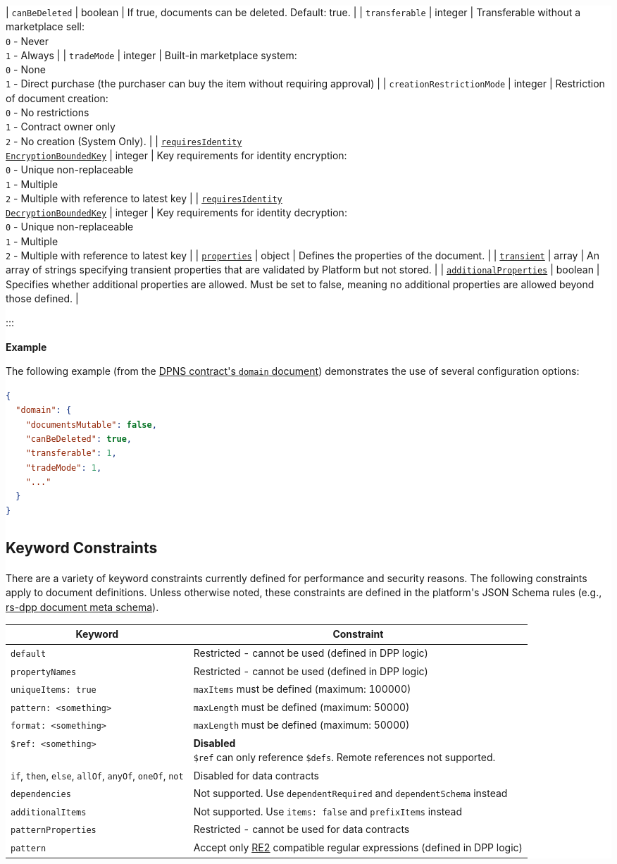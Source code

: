   | `canBeDeleted`                       | boolean  | If true, documents can be deleted. Default: true. |
  | `transferable`                       | integer  | Transferable without a marketplace sell:<br>`0` - Never<br>`1` - Always |
  | `tradeMode`                          | integer  | Built-in marketplace system:<br>`0` - None<br>`1` - Direct purchase (the purchaser can buy the item without requiring approval) |
  | `creationRestrictionMode`            | integer  | Restriction of document creation:<br>`0` - No restrictions<br>`1` - Contract owner only<br>`2` - No creation (System Only). |
  | [`requiresIdentity`<br>`EncryptionBoundedKey`](./data-contract.md#key-management) | integer  | Key requirements for identity encryption:<br>`0` - Unique non-replaceable<br>`1` - Multiple<br>`2` - Multiple with reference to latest key |
  | [`requiresIdentity`<br>`DecryptionBoundedKey`](./data-contract.md#key-management) | integer  | Key requirements for identity decryption:<br>`0` - Unique non-replaceable<br>`1` - Multiple<br>`2` - Multiple with reference to latest key |
  | [`properties`](#document-properties) | object   | Defines the properties of the document. |
  | [`transient`](#transient-properties) | array    | An array of strings specifying transient properties that are validated by Platform but not stored. |
  | [`additionalProperties`](./data-contract.md#additional-properties) | boolean  | Specifies whether additional properties are allowed. Must be set to false, meaning no additional properties are allowed beyond those defined. |

:::

**Example**

The following example (from the [DPNS contract's `domain` document](https://github.com/dashpay/platform/blob/master/packages/dpns-contract/schema/v1/dpns-contract-documents.json)) demonstrates the use of several configuration options:

```json
{
  "domain": {
    "documentsMutable": false,
    "canBeDeleted": true,
    "transferable": 1,
    "tradeMode": 1,
    "..."
  }
}
```

## Keyword Constraints

There are a variety of keyword constraints currently defined for performance and security reasons. The
following constraints apply to document definitions. Unless otherwise noted, these
constraints are defined in the platform's JSON Schema rules (e.g., [rs-dpp document meta
schema](https://github.com/dashpay/platform/blob/v2.0-dev/packages/rs-dpp/schema/meta_schemas/document/v0/document-meta.json)).

| Keyword | Constraint |
| ------- | ---------- |
| `default`                   | Restricted - cannot be used (defined in DPP logic)  |
| `propertyNames`             | Restricted - cannot be used (defined in DPP logic) |
| `uniqueItems: true`         | `maxItems` must be defined (maximum: 100000) |
| `pattern: <something>`      | `maxLength` must be defined (maximum: 50000) |
| `format: <something>`       | `maxLength` must be defined (maximum: 50000) |
| `$ref: <something>`         | **Disabled**<br>`$ref` can only reference `$defs`. Remote references not supported. |
| `if`, `then`, `else`, `allOf`, `anyOf`, `oneOf`, `not` | Disabled for data contracts |
| `dependencies`              | Not supported. Use `dependentRequired` and `dependentSchema` instead |
| `additionalItems`           | Not supported. Use `items: false` and `prefixItems` instead |
| `patternProperties`         | Restricted - cannot be used for data contracts |
| `pattern`                   | Accept only [RE2](https://github.com/google/re2/wiki/Syntax) compatible regular expressions (defined in DPP logic) |